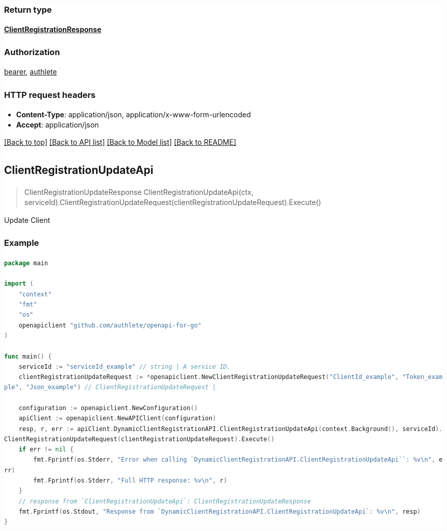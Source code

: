 ### Return type

[**ClientRegistrationResponse**](ClientRegistrationResponse.md)

### Authorization

[bearer](../README.md#bearer), [authlete](../README.md#authlete)

### HTTP request headers

- **Content-Type**: application/json, application/x-www-form-urlencoded
- **Accept**: application/json

[[Back to top]](#) [[Back to API list]](../README.md#documentation-for-api-endpoints)
[[Back to Model list]](../README.md#documentation-for-models)
[[Back to README]](../README.md)


## ClientRegistrationUpdateApi

> ClientRegistrationUpdateResponse ClientRegistrationUpdateApi(ctx, serviceId).ClientRegistrationUpdateRequest(clientRegistrationUpdateRequest).Execute()

Update Client



### Example

```go
package main

import (
	"context"
	"fmt"
	"os"
	openapiclient "github.com/authlete/openapi-for-go"
)

func main() {
	serviceId := "serviceId_example" // string | A service ID.
	clientRegistrationUpdateRequest := *openapiclient.NewClientRegistrationUpdateRequest("ClientId_example", "Token_example", "Json_example") // ClientRegistrationUpdateRequest | 

	configuration := openapiclient.NewConfiguration()
	apiClient := openapiclient.NewAPIClient(configuration)
	resp, r, err := apiClient.DynamicClientRegistrationAPI.ClientRegistrationUpdateApi(context.Background(), serviceId).ClientRegistrationUpdateRequest(clientRegistrationUpdateRequest).Execute()
	if err != nil {
		fmt.Fprintf(os.Stderr, "Error when calling `DynamicClientRegistrationAPI.ClientRegistrationUpdateApi``: %v\n", err)
		fmt.Fprintf(os.Stderr, "Full HTTP response: %v\n", r)
	}
	// response from `ClientRegistrationUpdateApi`: ClientRegistrationUpdateResponse
	fmt.Fprintf(os.Stdout, "Response from `DynamicClientRegistrationAPI.ClientRegistrationUpdateApi`: %v\n", resp)
}
```
